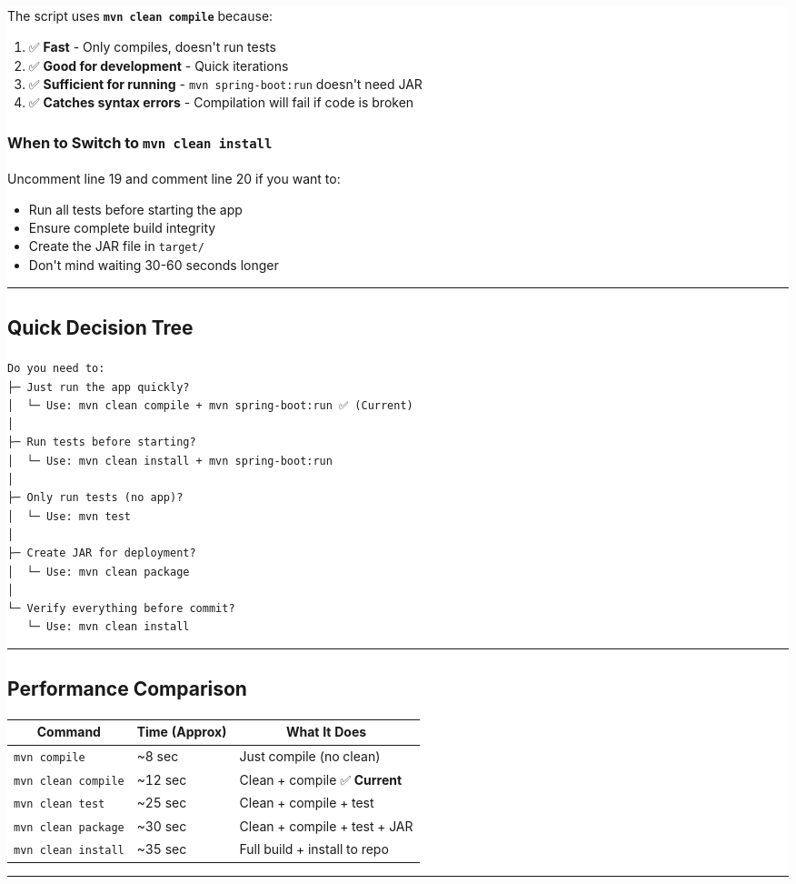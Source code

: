 The script uses **`mvn clean compile`** because:
1. ✅ **Fast** - Only compiles, doesn't run tests
2. ✅ **Good for development** - Quick iterations
3. ✅ **Sufficient for running** - `mvn spring-boot:run` doesn't need JAR
4. ✅ **Catches syntax errors** - Compilation will fail if code is broken

### When to Switch to `mvn clean install`

Uncomment line 19 and comment line 20 if you want to:
- Run all tests before starting the app
- Ensure complete build integrity
- Create the JAR file in `target/`
- Don't mind waiting 30-60 seconds longer

---

## Quick Decision Tree

```
Do you need to:
├─ Just run the app quickly?
│  └─ Use: mvn clean compile + mvn spring-boot:run ✅ (Current)
│
├─ Run tests before starting?
│  └─ Use: mvn clean install + mvn spring-boot:run
│
├─ Only run tests (no app)?
│  └─ Use: mvn test
│
├─ Create JAR for deployment?
│  └─ Use: mvn clean package
│
└─ Verify everything before commit?
   └─ Use: mvn clean install
```

---

## Performance Comparison

| Command | Time (Approx) | What It Does |
|---------|---------------|--------------|
| `mvn compile` | ~8 sec | Just compile (no clean) |
| `mvn clean compile` | ~12 sec | Clean + compile ✅ **Current** |
| `mvn clean test` | ~25 sec | Clean + compile + test |
| `mvn clean package` | ~30 sec | Clean + compile + test + JAR |
| `mvn clean install` | ~35 sec | Full build + install to repo |

---
